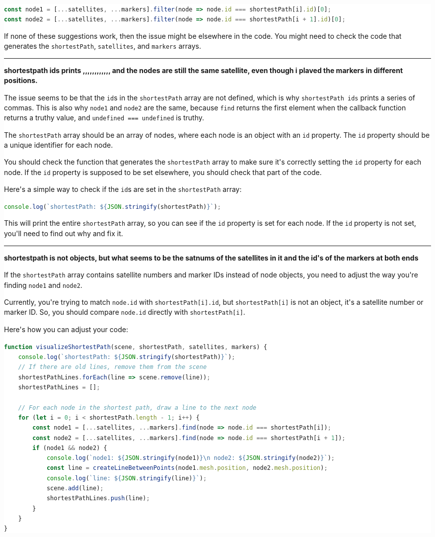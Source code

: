 ```javascript
const node1 = [...satellites, ...markers].filter(node => node.id === shortestPath[i].id)[0];
const node2 = [...satellites, ...markers].filter(node => node.id === shortestPath[i + 1].id)[0];
```

If none of these suggestions work, then the issue might be elsewhere in the code. You might need to check the code that generates the `shortestPath`, `satellites`, and `markers` arrays.

-----------------------------------

**shortestpath ids prints ,,,,,,,,,,,, and the nodes are still the same satellite, even though i plaved the markers in different positions.**

The issue seems to be that the `id`s in the `shortestPath` array are not defined, which is why `shortestPath ids` prints a series of commas. This is also why `node1` and `node2` are the same, because `find` returns the first element when the callback function returns a truthy value, and `undefined === undefined` is truthy.

The `shortestPath` array should be an array of nodes, where each node is an object with an `id` property. The `id` property should be a unique identifier for each node.

You should check the function that generates the `shortestPath` array to make sure it's correctly setting the `id` property for each node. If the `id` property is supposed to be set elsewhere, you should check that part of the code.

Here's a simple way to check if the `id`s are set in the `shortestPath` array:

```javascript
console.log(`shortestPath: ${JSON.stringify(shortestPath)}`);
```

This will print the entire `shortestPath` array, so you can see if the `id` property is set for each node. If the `id` property is not set, you'll need to find out why and fix it.

-----------------------------------

**shortestpath is not objects, but what seems to be the satnums of the satellites in it and the id's of the markers at both ends**

If the `shortestPath` array contains satellite numbers and marker IDs instead of node objects, you need to adjust the way you're finding `node1` and `node2`.

Currently, you're trying to match `node.id` with `shortestPath[i].id`, but `shortestPath[i]` is not an object, it's a satellite number or marker ID. So, you should compare `node.id` directly with `shortestPath[i]`.

Here's how you can adjust your code:

```javascript
function visualizeShortestPath(scene, shortestPath, satellites, markers) {
    console.log(`shortestPath: ${JSON.stringify(shortestPath)}`);
    // If there are old lines, remove them from the scene
    shortestPathLines.forEach(line => scene.remove(line));
    shortestPathLines = [];

    // For each node in the shortest path, draw a line to the next node
    for (let i = 0; i < shortestPath.length - 1; i++) {
        const node1 = [...satellites, ...markers].find(node => node.id === shortestPath[i]);
        const node2 = [...satellites, ...markers].find(node => node.id === shortestPath[i + 1]);
        if (node1 && node2) {
            console.log(`node1: ${JSON.stringify(node1)}\n node2: ${JSON.stringify(node2)}`);
            const line = createLineBetweenPoints(node1.mesh.position, node2.mesh.position);
            console.log(`line: ${JSON.stringify(line)}`);
            scene.add(line);
            shortestPathLines.push(line);
        }
    }
}
```
